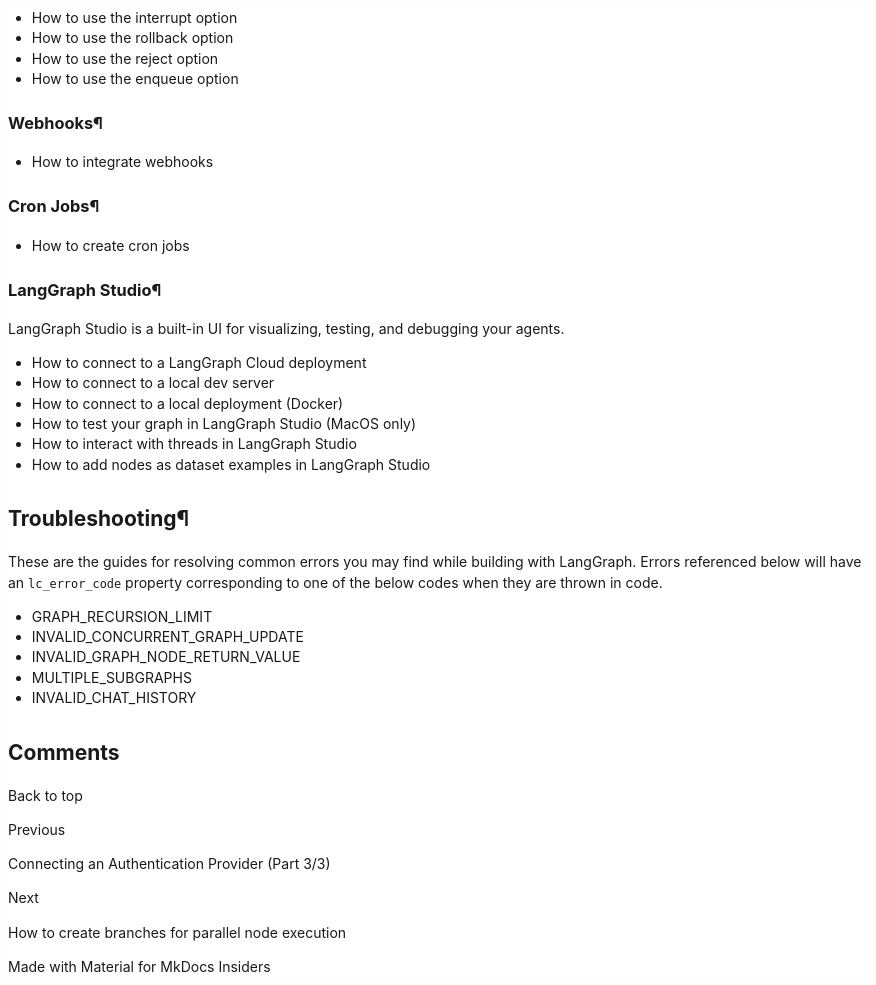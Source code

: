   * How to use the interrupt option
  * How to use the rollback option
  * How to use the reject option
  * How to use the enqueue option

### Webhooks¶

  * How to integrate webhooks

### Cron Jobs¶

  * How to create cron jobs

### LangGraph Studio¶

LangGraph Studio is a built-in UI for visualizing, testing, and debugging your
agents.

  * How to connect to a LangGraph Cloud deployment
  * How to connect to a local dev server
  * How to connect to a local deployment (Docker)
  * How to test your graph in LangGraph Studio (MacOS only)
  * How to interact with threads in LangGraph Studio
  * How to add nodes as dataset examples in LangGraph Studio

## Troubleshooting¶

These are the guides for resolving common errors you may find while building
with LangGraph. Errors referenced below will have an `lc_error_code` property
corresponding to one of the below codes when they are thrown in code.

  * GRAPH_RECURSION_LIMIT
  * INVALID_CONCURRENT_GRAPH_UPDATE
  * INVALID_GRAPH_NODE_RETURN_VALUE
  * MULTIPLE_SUBGRAPHS
  * INVALID_CHAT_HISTORY

## Comments

Back to top

Previous

Connecting an Authentication Provider (Part 3/3)

Next

How to create branches for parallel node execution

Made with  Material for MkDocs Insiders